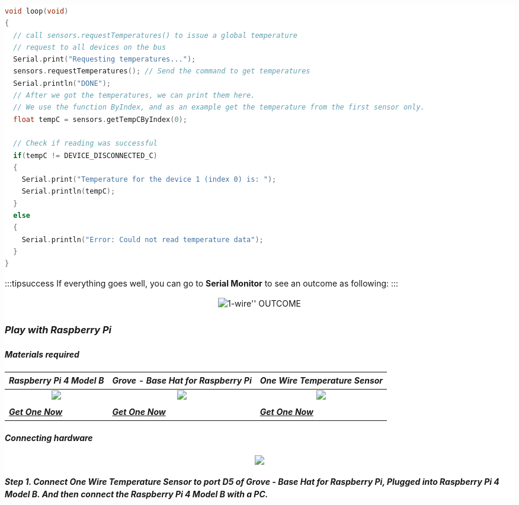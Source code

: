 ```C++
void loop(void)
{ 
  // call sensors.requestTemperatures() to issue a global temperature 
  // request to all devices on the bus
  Serial.print("Requesting temperatures...");
  sensors.requestTemperatures(); // Send the command to get temperatures
  Serial.println("DONE");
  // After we got the temperatures, we can print them here.
  // We use the function ByIndex, and as an example get the temperature from the first sensor only.
  float tempC = sensors.getTempCByIndex(0);

  // Check if reading was successful
  if(tempC != DEVICE_DISCONNECTED_C) 
  {
    Serial.print("Temperature for the device 1 (index 0) is: ");
    Serial.println(tempC);
  } 
  else
  {
    Serial.println("Error: Could not read temperature data");
  }
}
```

:::tipsuccess
  If everything goes well, you can go to **Serial Monitor** to see an outcome as following:
:::

<div align="center">
  <figure>
    <img src="https://files.seeedstudio.com/wiki/One-Wire-Temperature/img/outcome-1-wire.png" alt="1-wire'' OUTCOME" title="demo" />
    <figcaption><b /><i /></figcaption>
  </figure>
</div>

### Play with Raspberry Pi

#### Materials required

| Raspberry Pi 4 Model B |Grove - Base Hat for Raspberry Pi|One Wire Temperature Sensor|
|--------------|-------------|-----------|
|<div align="center"><img width="{1000}" src="https://files.seeedstudio.com/wiki/Raspberry-Pi-4/img/raspberry_pi.png" /></div>|<div align="center"><img width="{1000}" src="https://files.seeedstudio.com/wiki/Raspberry-Pi-4/img/hat.png" /></div>|<div align="center"><img width="{1000}" src="https://files.seeedstudio.com/wiki/One-Wire-Temperature/img/small.png" /></div>|
|[Get One Now](https://www.seeedstudio.com/Raspberry-Pi-4-Computer-Model-B-8GB-p-4595.html)|[Get One Now](https://www.seeedstudio.com/Grove-Base-Hat-for-Raspberry-Pi.html)|[Get One Now](https://www.seeedstudio.com/One-Wire-Temperature-Sensor-p-1235.html)|

#### Connecting hardware

<div align="center"><img width="{1000}" src="https://files.seeedstudio.com/wiki/One-Wire-Temperature/img/connection.jpg" /></div>

**Step 1.** Connect One Wire Temperature Sensor to port **D5** of Grove - Base Hat for Raspberry Pi, Plugged into Raspberry Pi 4 Model B. And then connect the Raspberry Pi 4 Model B with a PC.
